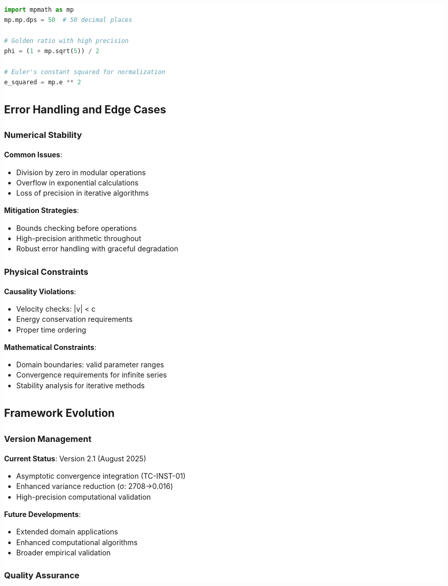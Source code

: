 ```python
import mpmath as mp
mp.mp.dps = 50  # 50 decimal places

# Golden ratio with high precision
phi = (1 + mp.sqrt(5)) / 2

# Euler's constant squared for normalization
e_squared = mp.e ** 2
```

## Error Handling and Edge Cases

### Numerical Stability

**Common Issues**:
- Division by zero in modular operations
- Overflow in exponential calculations
- Loss of precision in iterative algorithms

**Mitigation Strategies**:
- Bounds checking before operations
- High-precision arithmetic throughout
- Robust error handling with graceful degradation

### Physical Constraints

**Causality Violations**:
- Velocity checks: |v| < c
- Energy conservation requirements
- Proper time ordering

**Mathematical Constraints**:
- Domain boundaries: valid parameter ranges
- Convergence requirements for infinite series
- Stability analysis for iterative methods

## Framework Evolution

### Version Management

**Current Status**: Version 2.1 (August 2025)
- Asymptotic convergence integration (TC-INST-01)
- Enhanced variance reduction (σ: 2708→0.016)
- High-precision computational validation

**Future Developments**:
- Extended domain applications
- Enhanced computational algorithms
- Broader empirical validation

### Quality Assurance
